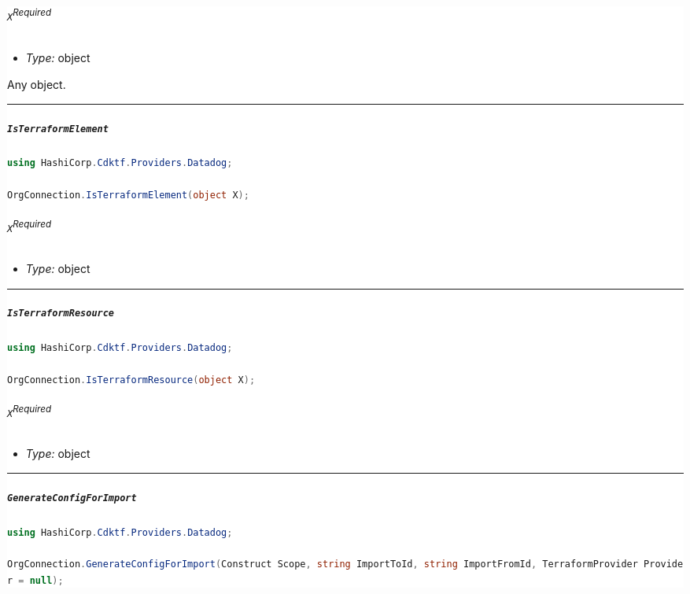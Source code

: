 ###### `X`<sup>Required</sup> <a name="X" id="@cdktf/provider-datadog.orgConnection.OrgConnection.isConstruct.parameter.x"></a>

- *Type:* object

Any object.

---

##### `IsTerraformElement` <a name="IsTerraformElement" id="@cdktf/provider-datadog.orgConnection.OrgConnection.isTerraformElement"></a>

```csharp
using HashiCorp.Cdktf.Providers.Datadog;

OrgConnection.IsTerraformElement(object X);
```

###### `X`<sup>Required</sup> <a name="X" id="@cdktf/provider-datadog.orgConnection.OrgConnection.isTerraformElement.parameter.x"></a>

- *Type:* object

---

##### `IsTerraformResource` <a name="IsTerraformResource" id="@cdktf/provider-datadog.orgConnection.OrgConnection.isTerraformResource"></a>

```csharp
using HashiCorp.Cdktf.Providers.Datadog;

OrgConnection.IsTerraformResource(object X);
```

###### `X`<sup>Required</sup> <a name="X" id="@cdktf/provider-datadog.orgConnection.OrgConnection.isTerraformResource.parameter.x"></a>

- *Type:* object

---

##### `GenerateConfigForImport` <a name="GenerateConfigForImport" id="@cdktf/provider-datadog.orgConnection.OrgConnection.generateConfigForImport"></a>

```csharp
using HashiCorp.Cdktf.Providers.Datadog;

OrgConnection.GenerateConfigForImport(Construct Scope, string ImportToId, string ImportFromId, TerraformProvider Provider = null);
```
